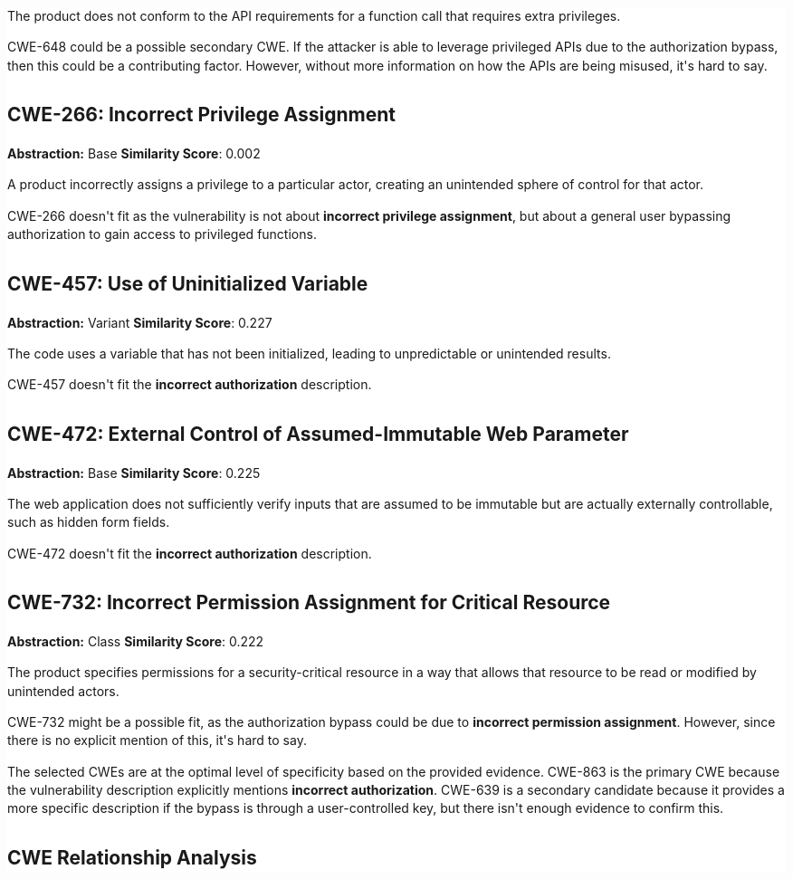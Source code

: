 The product does not conform to the API requirements for a function call that requires extra privileges.

CWE-648 could be a possible secondary CWE. If the attacker is able to leverage privileged APIs due to the authorization bypass, then this could be a contributing factor. However, without more information on how the APIs are being misused, it's hard to say.

## CWE-266: Incorrect Privilege Assignment
**Abstraction:** Base
**Similarity Score**: 0.002

A product incorrectly assigns a privilege to a particular actor, creating an unintended sphere of control for that actor.

CWE-266 doesn't fit as the vulnerability is not about **incorrect privilege assignment**, but about a general user bypassing authorization to gain access to privileged functions.

## CWE-457: Use of Uninitialized Variable
**Abstraction:** Variant
**Similarity Score**: 0.227

The code uses a variable that has not been initialized, leading to unpredictable or unintended results.

CWE-457 doesn't fit the **incorrect authorization** description.

## CWE-472: External Control of Assumed-Immutable Web Parameter
**Abstraction:** Base
**Similarity Score**: 0.225

The web application does not sufficiently verify inputs that are assumed to be immutable but are actually externally controllable, such as hidden form fields.

CWE-472 doesn't fit the **incorrect authorization** description.

## CWE-732: Incorrect Permission Assignment for Critical Resource
**Abstraction:** Class
**Similarity Score**: 0.222

The product specifies permissions for a security-critical resource in a way that allows that resource to be read or modified by unintended actors.

CWE-732 might be a possible fit, as the authorization bypass could be due to **incorrect permission assignment**. However, since there is no explicit mention of this, it's hard to say.

The selected CWEs are at the optimal level of specificity based on the provided evidence. CWE-863 is the primary CWE because the vulnerability description explicitly mentions **incorrect authorization**. CWE-639 is a secondary candidate because it provides a more specific description if the bypass is through a user-controlled key, but there isn't enough evidence to confirm this.


## CWE Relationship Analysis
